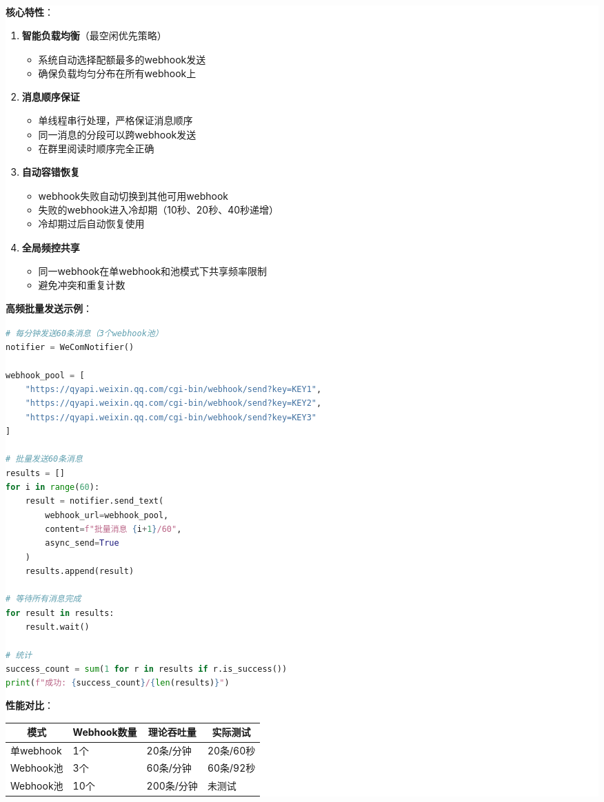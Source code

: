 **核心特性**：

1. **智能负载均衡**（最空闲优先策略）
   - 系统自动选择配额最多的webhook发送
   - 确保负载均匀分布在所有webhook上

2. **消息顺序保证**
   - 单线程串行处理，严格保证消息顺序
   - 同一消息的分段可以跨webhook发送
   - 在群里阅读时顺序完全正确

3. **自动容错恢复**
   - webhook失败自动切换到其他可用webhook
   - 失败的webhook进入冷却期（10秒、20秒、40秒递增）
   - 冷却期过后自动恢复使用

4. **全局频控共享**
   - 同一webhook在单webhook和池模式下共享频率限制
   - 避免冲突和重复计数

**高频批量发送示例**：

```python
# 每分钟发送60条消息（3个webhook池）
notifier = WeComNotifier()

webhook_pool = [
    "https://qyapi.weixin.qq.com/cgi-bin/webhook/send?key=KEY1",
    "https://qyapi.weixin.qq.com/cgi-bin/webhook/send?key=KEY2",
    "https://qyapi.weixin.qq.com/cgi-bin/webhook/send?key=KEY3"
]

# 批量发送60条消息
results = []
for i in range(60):
    result = notifier.send_text(
        webhook_url=webhook_pool,
        content=f"批量消息 {i+1}/60",
        async_send=True
    )
    results.append(result)

# 等待所有消息完成
for result in results:
    result.wait()

# 统计
success_count = sum(1 for r in results if r.is_success())
print(f"成功: {success_count}/{len(results)}")
```

**性能对比**：

| 模式 | Webhook数量 | 理论吞吐量 | 实际测试 |
|------|------------|-----------|---------|
| 单webhook | 1个 | 20条/分钟 | 20条/60秒 |
| Webhook池 | 3个 | 60条/分钟 | 60条/92秒 |
| Webhook池 | 10个 | 200条/分钟 | 未测试 |
